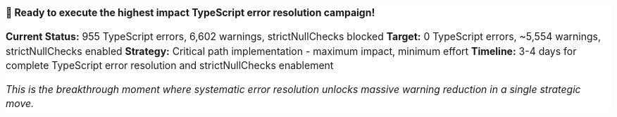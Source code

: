 
**🚀 Ready to execute the highest impact TypeScript error resolution campaign!**

**Current Status:** 955 TypeScript errors, 6,602 warnings, strictNullChecks
blocked **Target:** 0 TypeScript errors, ~5,554 warnings, strictNullChecks
enabled **Strategy:** Critical path implementation - maximum impact, minimum
effort **Timeline:** 3-4 days for complete TypeScript error resolution and
strictNullChecks enablement

_This is the breakthrough moment where systematic error resolution unlocks
massive warning reduction in a single strategic move._
